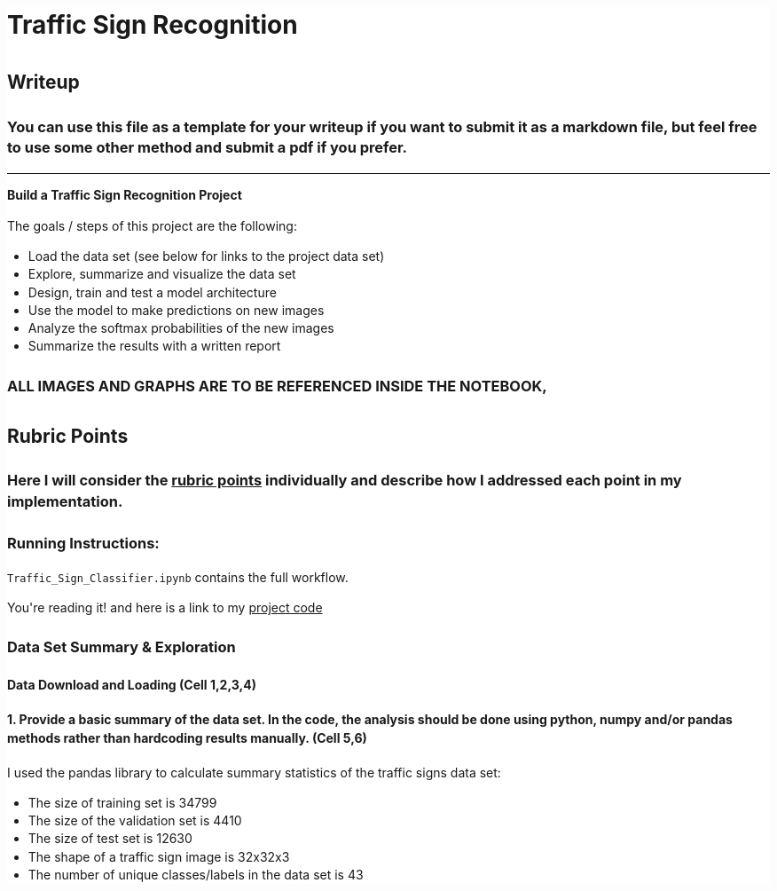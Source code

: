 # **Traffic Sign Recognition** 

## Writeup

### You can use this file as a template for your writeup if you want to submit it as a markdown file, but feel free to use some other method and submit a pdf if you prefer.

---

**Build a Traffic Sign Recognition Project**

The goals / steps of this project are the following:
* Load the data set (see below for links to the project data set)
* Explore, summarize and visualize the data set
* Design, train and test a model architecture
* Use the model to make predictions on new images
* Analyze the softmax probabilities of the new images
* Summarize the results with a written report


[//]: # (Image References)

[image1]: ./examples/visualization.jpg "Visualization"
[image2]: ./examples/grayscale.jpg "Grayscaling"
[image3]: ./examples/random_noise.jpg "Random Noise"
[image4]: ./examples/placeholder.png "Traffic Sign 1"
[image5]: ./examples/placeholder.png "Traffic Sign 2"
[image6]: ./examples/placeholder.png "Traffic Sign 3"
[image7]: ./examples/placeholder.png "Traffic Sign 4"
[image8]: ./examples/placeholder.png "Traffic Sign 5"

### ALL IMAGES AND GRAPHS ARE TO BE REFERENCED INSIDE THE NOTEBOOK,

## Rubric Points
### Here I will consider the [rubric points](https://review.udacity.com/#!/rubrics/481/view) individually and describe how I addressed each point in my implementation.  

### Running Instructions:
`Traffic_Sign_Classifier.ipynb` contains the full workflow.

You're reading it! and here is a link to my [project code](https://github.com/udacity/CarND-Traffic-Sign-Classifier-Project/blob/master/Traffic_Sign_Classifier.ipynb)

### Data Set Summary & Exploration

#### Data Download and Loading (Cell 1,2,3,4)

#### 1. Provide a basic summary of the data set. In the code, the analysis should be done using python, numpy and/or pandas methods rather than hardcoding results manually. (Cell 5,6)

I used the pandas library to calculate summary statistics of the traffic
signs data set:

* The size of training set is 34799
* The size of the validation set is 4410
* The size of test set is 12630
* The shape of a traffic sign image is 32x32x3
* The number of unique classes/labels in the data set is 43
